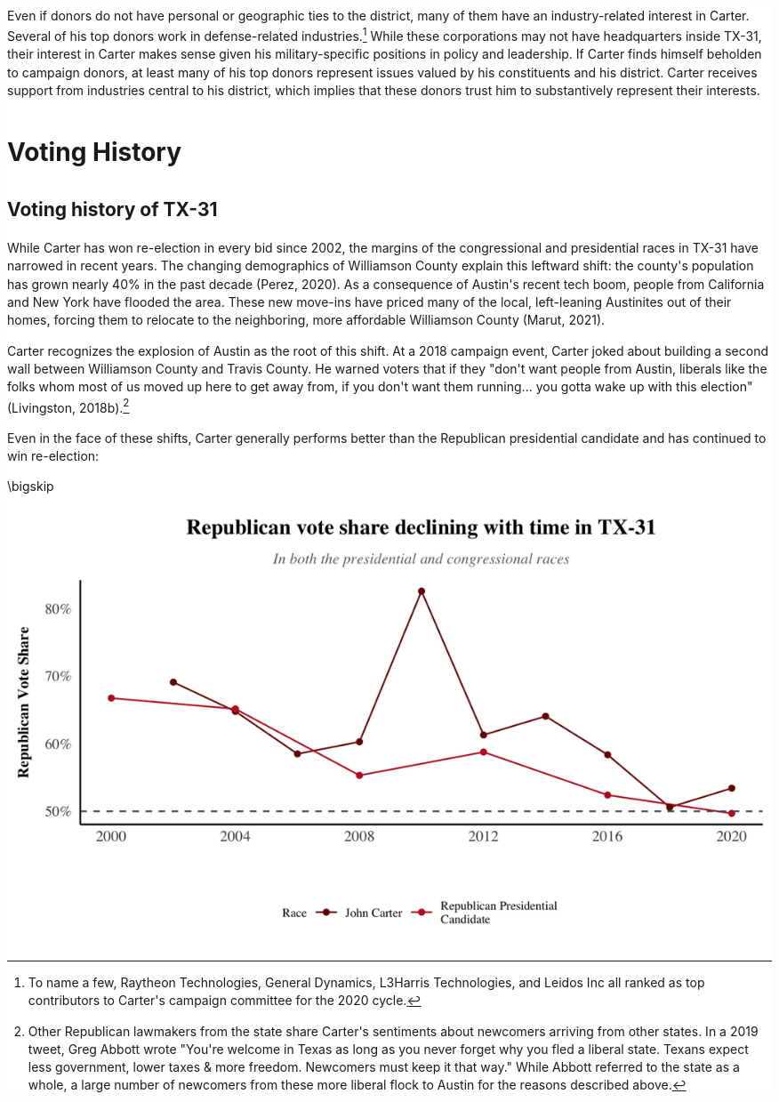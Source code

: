 Even if donors do not have personal or geographic ties to the district, many of them have an industry-related interest in Carter. Several of his top donors work in defense-related industries.[^defense-donors] While these corporations may not have headquarters inside TX-31, their interest in Carter makes sense given his military-specific positions in policy and leadership. If Carter finds himself beholden to campaign donors, at least many of his top donors represent issues valued by his constituents and his district. Carter receives support from industries central to his district, which implies that these donors trust him to substantively represent their interests.

# Voting History

## Voting history of TX-31

While Carter has won re-election in every bid since 2002, the margins of the congressional and presidential races in TX-31 have narrowed in recent years. The changing demographics of Williamson County explain this leftward shift: the county's population has grown nearly 40% in the past decade (Perez, 2020). As a consequence of Austin's recent tech boom, people from California and New York have flooded the area. These new move-ins have priced many of the local, left-leaning Austinites out of their homes, forcing them to relocate to the neighboring, more affordable Williamson County (Marut, 2021). 

Carter recognizes the explosion of Austin as the root of this shift. At a 2018 campaign event, Carter joked about building a second wall between Williamson County and Travis County. He warned voters that if they "don't want people from Austin, liberals like the folks whom most of us moved up here to get away from, if you don't want them running... you gotta wake up with this election" (Livingston, 2018b).[^abbott-tweet]

Even in the face of these shifts, Carter generally performs better than the Republican presidential candidate and has continued to win re-election:

\bigskip

![TX-31 Voting Trends](figures/john_carter/tx31_repub_votes.png)


[^defn-dyadic]: Dyadic representation refers to how a representative reflects the interests and preferences of their geographic constituency. In the case of Carter, he represents his strong supporters--or his primary supporters--well, but his actions do not accurately reflect the overall composition of his geographic constituency.
[^substantive]: Substantive representation focuses on the legislative actions of a representative, while descriptive representation has to do with the descriptive characteristics of a representative. These two can occur together, but having one form of representation does not guarantee the other. For example, a male representative does not descriptively represent females, but he can advocate for policy that suits their interests. Conversely, a female can advocate for policies that work against the best interests of women; this congresswoman descriptively represents females but does not offer substantive representation.
[^white-collar]: A body of political science research has taken note of a phenomenon called *white-collar government*, which refers to the disproportionate number of wealthy people and white=collar professionals in political office. As of 2014, members of Congress had a median net worth of approximately \$1.5 million, which is nearly 11 times the median net worth of American families (Carnes, 2015). While Carter's law degree may put him above the vast majority of his constituents in terms of education, that pattern does not seem unusual for Congress as a whole. Rather than serving as a weakness in Carter's individual-level descriptive representation, it represents a flaw in the system as a whole.
[^gains]: However, these electoral gains only last as long as he has a district that supports his military-focused work. The changing demographics and leftward shift of his constituency have likely dampened the effect of this electoral boost. He can only benefit from this if his electoral supporters outweigh those that want him out of office, and it is unclear how long that will last.
[^informal]: While Carter exercises above-average levels of power in his seniority and committee assignments, he ranks below the average Republican in his informal power through social media. In July of 2020, the median Republican member of Congress had just under 30K followers across their Twitter accounts, whereas John Carter had a total of 24.7K followers across his two accounts as of April 2021 (Van Kessel et al., 2020).
[^mclane-holdings]: The McLane Group's portfolio spans the realms of logistics, technology, food production, and automotive sales (McLane Group, 2020). In addition to these more traditional business ventures, Drayton McLane, Jr. owned the Houston Astros from 1993-2011. McLane amassed a great deal of wealth before he founded the McLane Group, however. In 1991, he sold McLane Co., his family's grocery distribution company that he turned into an international firm, to Sam Walton for \$50 million and 10.4 million shares of Walmart (Forbes, 2021). After this 1991 sale, McLane founded McLane Group. Today, his net worth stands around \$2.8 billion, making any campaign contributions negligible when compared to his massive wealth (Drayton McLane, Jr., 2021).
[^mclane]: The family that sits at the helm of the McLane Group has both personal and industry ties to Carter's district. The McLane Children's Hospital in Temple, TX lies within TX-31, and the McLane Football Stadium at Baylor University in Waco lies just outside of the district. While Drayton McLane Jr.'s hometown of Cameron lies outside of Carter's district, his son--Drayton McLane, III--lives in Salado with his family.
[^defense-donors]: To name a few, Raytheon Technologies, General Dynamics, L3Harris Technologies, and Leidos Inc all ranked as top contributors to Carter's campaign committee for the 2020 cycle.
[^twitter-methods]: Carter's two Twitter accounts were very similar in content and placing the two side-by-side was incredibly redundant. Because of that, I elected to combine the common words from his two accounts into a single word cloud. See the Appendix for a description of how I constructed this word cloud and for word clouds of the tweets of Carter's two most recent challengers.
[^carter-weakness]: As a combat veteran, MJ Hegar took advantage of Carter's lack of military experience in her campaign in 2018. She raised \$1.1 million in a single quarter of the year following the release of her viral biographical ad that outlined her service in the U.S. Air Force and Air National Guard (Livingston, 2018a).
[^dw-meaning]: Voteview's DW-NOMINATE scores place legislators on an ideological spectrum from -1 to 1 based on their voting record, with -1 representing the most liberal ideology and 1 representing the most conservative (Voteview, n.d.). DW-NOMINATE scores rely on voting records, so it serves as a rather imprecise gauge for a representative's actual ideology. Policy tends to be overresponsive to ideology and party, and since representatives vote on these policies that are inherently more polarized, the scores may not represent a representative's actual views (Lax & Phillips, 2012). However, DW-NOMINATE scores do represent the actions of a representative, which are arguably what matter most since crafting and passing policy is their job.
[^dw-appendix]: See the Appendix for further analysis of Carter's DW-NOMINATE scores and his district's ideology.
[^illegal-alien]: John Carter refers to undocumented immigrants as *illegal aliens* in his written materials. Several lawmakers--including President Biden and fellow Texas Representative Joaquin Castro--criticize the term for its dehumanizing connotations (Acevedo, 2021). While people may disagree with the use of the language, John Carter's choice of terminology does match the tone of his harsh stance on immigration policy.
[^abbott-tweet]: Other Republican lawmakers from the state share Carter's sentiments about newcomers arriving from other states. In a 2019 tweet, Greg Abbott wrote "You're welcome in Texas as long as you never forget why you fled a liberal state. Texans expect less government, lower taxes & more freedom. Newcomers must keep it that way." While Abbott referred to the state as a whole, a large number of newcomers from these more liberal flock to Austin for the reasons described above.
[^hegar-senate]: After her narrow loss to Carter in 2018, Hegar ran against Republican Senator John Cornyn in a much less narrow election than her previous House race, with Cornyn winning 53.5% of the overall vote and 54.9% of the two-party vote share (Svitek, 2020).
[^anti-establishment]: As someone on his tenth term in Congress, Carter seems like the exact kind of career politician that many Republicans in the Trump and post-Trump era love to hate. However, Carter makes an active effort to distance himself from this stereotype. On his *About* page, Carter writes that "Central Texas is home, and Washington is simply where he works." He then goes on to describe that he sleeps on a pull-out couch in his office in DC "and hops on the first flight back to God's Country after final votes" (Carter, 2012). 
[^undocumented-vote]: Since undocumented immigrants cannot vote, some may argue that he is not obliged to represent them. That debate is beyond the scope of this paper.
[^median-scores]: Because the president in power alternated between years, taking an average of the scores across Carter's terms would not have any real interpretation. However, the median president during Carter's reign has been a member of the Republican Party. With that, we can interpret the median presidential support as Carter's propensity to support a Republican president.
[^obama]: The 2016 Presidential Support score of 6 indicates that Carter rarely voted in line with Barack Obama, who was president at the time.
[^incumbent-challenger]: Perhaps a more moderate Republican would best represent the views of the constituency as a whole. However, a Republican challenger would face steep odds in the primary due to Carter's name recognition and other electoral benefits reaped as part of the incumbency advantage in House elections (Cover, 1977).